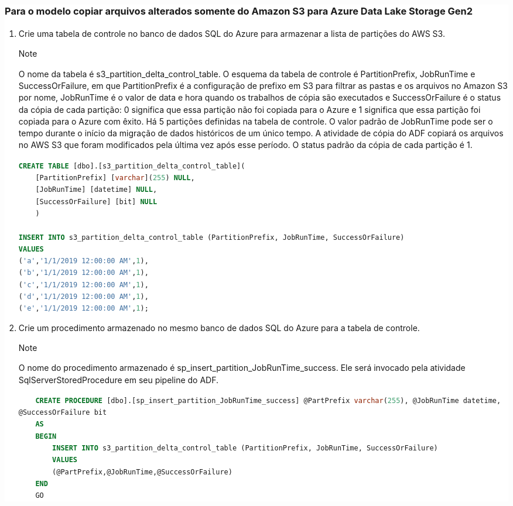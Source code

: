 
### <a name="for-the-template-to-copy-changed-files-only-from-amazon-s3-to-azure-data-lake-storage-gen2"></a>Para o modelo copiar arquivos alterados somente do Amazon S3 para Azure Data Lake Storage Gen2

1. Crie uma tabela de controle no banco de dados SQL do Azure para armazenar a lista de partições do AWS S3. 

    > [!NOTE]
    > O nome da tabela é s3_partition_delta_control_table.
    > O esquema da tabela de controle é PartitionPrefix, JobRunTime e SuccessOrFailure, em que PartitionPrefix é a configuração de prefixo em S3 para filtrar as pastas e os arquivos no Amazon S3 por nome, JobRunTime é o valor de data e hora quando os trabalhos de cópia são executados e SuccessOrFailure é o status da cópia de cada partição: 0 significa que essa partição não foi copiada para o Azure e 1 significa que essa partição foi copiada para o Azure com êxito.
    > Há 5 partições definidas na tabela de controle. O valor padrão de JobRunTime pode ser o tempo durante o início da migração de dados históricos de um único tempo. A atividade de cópia do ADF copiará os arquivos no AWS S3 que foram modificados pela última vez após esse período. O status padrão da cópia de cada partição é 1.

    ```sql
    CREATE TABLE [dbo].[s3_partition_delta_control_table](
        [PartitionPrefix] [varchar](255) NULL,
        [JobRunTime] [datetime] NULL,
        [SuccessOrFailure] [bit] NULL
        )

    INSERT INTO s3_partition_delta_control_table (PartitionPrefix, JobRunTime, SuccessOrFailure)
    VALUES
    ('a','1/1/2019 12:00:00 AM',1),
    ('b','1/1/2019 12:00:00 AM',1),
    ('c','1/1/2019 12:00:00 AM',1),
    ('d','1/1/2019 12:00:00 AM',1),
    ('e','1/1/2019 12:00:00 AM',1);
    ```

2. Crie um procedimento armazenado no mesmo banco de dados SQL do Azure para a tabela de controle. 

    > [!NOTE]
    > O nome do procedimento armazenado é sp_insert_partition_JobRunTime_success. Ele será invocado pela atividade SqlServerStoredProcedure em seu pipeline do ADF.

    ```sql
        CREATE PROCEDURE [dbo].[sp_insert_partition_JobRunTime_success] @PartPrefix varchar(255), @JobRunTime datetime, @SuccessOrFailure bit
        AS
        BEGIN
            INSERT INTO s3_partition_delta_control_table (PartitionPrefix, JobRunTime, SuccessOrFailure)
            VALUES
            (@PartPrefix,@JobRunTime,@SuccessOrFailure)
        END
        GO
    ```
